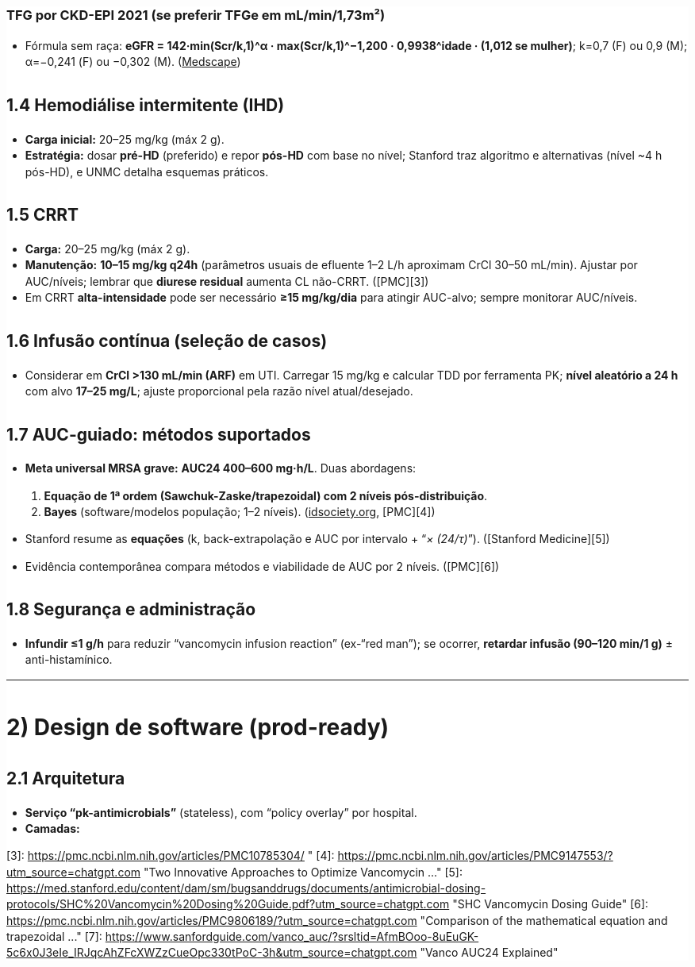 ### TFG por **CKD-EPI 2021** (se preferir TFGe em mL/min/1,73m²)

* Fórmula sem raça: **eGFR = 142·min(Scr/k,1)^α · max(Scr/k,1)^−1,200 · 0,9938^idade · (1,012 se mulher)**; k=0,7 (F) ou 0,9 (M); α=−0,241 (F) ou −0,302 (M). ([Medscape][2])

## 1.4 Hemodiálise intermitente (IHD)

* **Carga inicial:** 20–25 mg/kg (máx 2 g).
* **Estratégia:** dosar **pré-HD** (preferido) e repor **pós-HD** com base no nível; Stanford traz algoritmo e alternativas (nível \~4 h pós-HD), e UNMC detalha esquemas práticos.&#x20;

## 1.5 CRRT

* **Carga:** 20–25 mg/kg (máx 2 g).
* **Manutenção:** **10–15 mg/kg q24h** (parâmetros usuais de efluente 1–2 L/h aproximam CrCl 30–50 mL/min). Ajustar por AUC/níveis; lembrar que **diurese residual** aumenta CL não-CRRT. ([PMC][3])
* Em CRRT **alta-intensidade** pode ser necessário **≥15 mg/kg/dia** para atingir AUC-alvo; sempre monitorar AUC/níveis.&#x20;

## 1.6 Infusão contínua (seleção de casos)

* Considerar em **CrCl >130 mL/min (ARF)** em UTI. Carregar 15 mg/kg e calcular TDD por ferramenta PK; **nível aleatório a 24 h** com alvo **17–25 mg/L**; ajuste proporcional pela razão nível atual/desejado.&#x20;

## 1.7 AUC-guiado: métodos suportados

* **Meta universal MRSA grave:** **AUC24 400–600 mg·h/L**. Duas abordagens:

  1. **Equação de 1ª ordem (Sawchuk-Zaske/trapezoidal) com 2 níveis pós-distribuição**.
  2. **Bayes** (software/modelos população; 1–2 níveis). ([idsociety.org][1], [PMC][4])
* Stanford resume as **equações** (k, back-extrapolação e AUC por intervalo + “*× (24/τ)*”). ([Stanford Medicine][5])
* Evidência contemporânea compara métodos e viabilidade de AUC por 2 níveis. ([PMC][6])

## 1.8 Segurança e administração

* **Infundir ≤1 g/h** para reduzir “vancomycin infusion reaction” (ex-“red man”); se ocorrer, **retardar infusão (90–120 min/1 g)** ± anti-histamínico.&#x20;

---

# 2) Design de software (prod-ready)

## 2.1 Arquitetura

* **Serviço “pk-antimicrobials”** (stateless), com “policy overlay” por hospital.
* **Camadas:**


[1]: https://www.idsociety.org/practice-guideline/vancomycin/ "Therapeutic monitoring of vancomycin for serious methicillin-resistant Staphylococcus aureus infections: A revised consensus guideline and review by ASHP/PIDS/SIDP/IDSA"
[2]: https://reference.medscape.com/calculator/251/egfr-using-ckd-epi-2021-update "eGFR using CKD-EPI (2021 update)"
[3]: https://pmc.ncbi.nlm.nih.gov/articles/PMC10785304/ "
[4]: https://pmc.ncbi.nlm.nih.gov/articles/PMC9147553/?utm_source=chatgpt.com "Two Innovative Approaches to Optimize Vancomycin ..."
[5]: https://med.stanford.edu/content/dam/sm/bugsanddrugs/documents/antimicrobial-dosing-protocols/SHC%20Vancomycin%20Dosing%20Guide.pdf?utm_source=chatgpt.com "SHC Vancomycin Dosing Guide"
[6]: https://pmc.ncbi.nlm.nih.gov/articles/PMC9806189/?utm_source=chatgpt.com "Comparison of the mathematical equation and trapezoidal ..."
[7]: https://www.sanfordguide.com/vanco_auc/?srsltid=AfmBOoo-8uEuGK-5c6x0J3eIe_IRJqcAhZFcXWZzCueOpc330tPoC-3h&utm_source=chatgpt.com "Vanco AUC24 Explained"